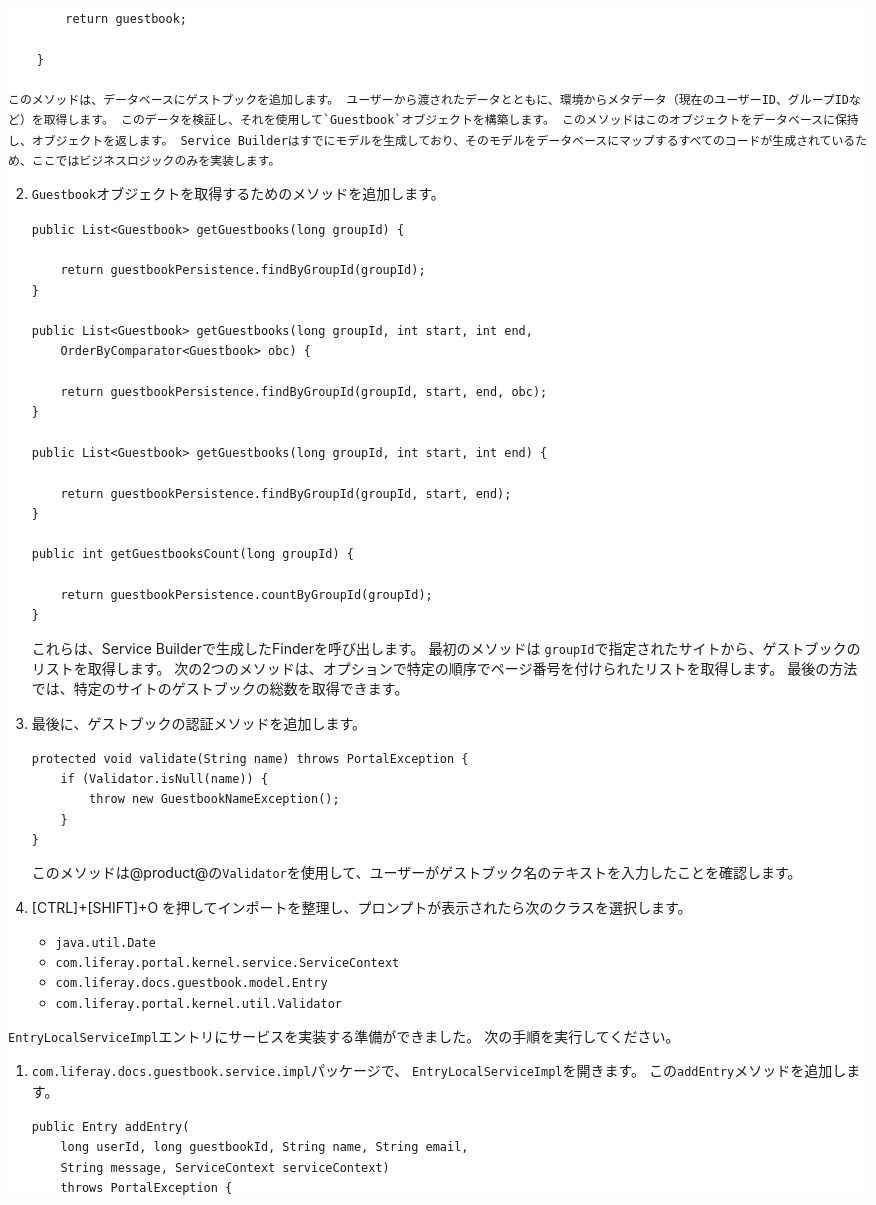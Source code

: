             return guestbook;
       
        }

    このメソッドは、データベースにゲストブックを追加します。 ユーザーから渡されたデータとともに、環境からメタデータ（現在のユーザーID、グループIDなど）を取得します。 このデータを検証し、それを使用して`Guestbook`オブジェクトを構築します。 このメソッドはこのオブジェクトをデータベースに保持し、オブジェクトを返します。 Service Builderはすでにモデルを生成しており、そのモデルをデータベースにマップするすべてのコードが生成されているため、ここではビジネスロジックのみを実装します。

2.  `Guestbook`オブジェクトを取得するためのメソッドを追加します。
   
        public List<Guestbook> getGuestbooks(long groupId) {
       
            return guestbookPersistence.findByGroupId(groupId);
        }
       
        public List<Guestbook> getGuestbooks(long groupId, int start, int end, 
            OrderByComparator<Guestbook> obc) {
       
            return guestbookPersistence.findByGroupId(groupId, start, end, obc);
        }
       
        public List<Guestbook> getGuestbooks(long groupId, int start, int end) {
       
            return guestbookPersistence.findByGroupId(groupId, start, end);
        }
       
        public int getGuestbooksCount(long groupId) {
       
            return guestbookPersistence.countByGroupId(groupId);
        }

    これらは、Service Builderで生成したFinderを呼び出します。 最初のメソッドは `groupId`で指定されたサイトから、ゲストブックのリストを取得します。 次の2つのメソッドは、オプションで特定の順序でページ番号を付けられたリストを取得します。 最後の方法では、特定のサイトのゲストブックの総数を取得できます。

3.  最後に、ゲストブックの認証メソッドを追加します。 
   
        protected void validate(String name) throws PortalException {
            if (Validator.isNull(name)) {
                throw new GuestbookNameException();
            }
        }

    このメソッドは@product@の`Validator`を使用して、ユーザーがゲストブック名のテキストを入力したことを確認します。

4.  \[CTRL\]+\[SHIFT\]+O を押してインポートを整理し、プロンプトが表示されたら次のクラスを選択します。

      - `java.util.Date`
      - `com.liferay.portal.kernel.service.ServiceContext`
      - `com.liferay.docs.guestbook.model.Entry`
      - `com.liferay.portal.kernel.util.Validator`

`EntryLocalServiceImpl`エントリにサービスを実装する準備ができました。 次の手順を実行してください。

1.  `com.liferay.docs.guestbook.service.impl`パッケージで、 `EntryLocalServiceImpl`を開きます。 この`addEntry`メソッドを追加します。
   
        public Entry addEntry(
            long userId, long guestbookId, String name, String email,
            String message, ServiceContext serviceContext)
            throws PortalException {
       